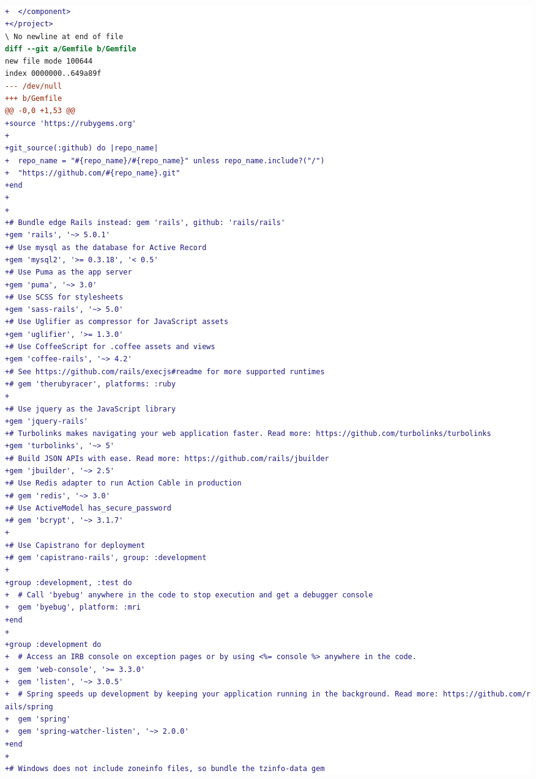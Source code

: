 ```diff
+  </component>
+</project>
\ No newline at end of file
diff --git a/Gemfile b/Gemfile
new file mode 100644
index 0000000..649a89f
--- /dev/null
+++ b/Gemfile
@@ -0,0 +1,53 @@
+source 'https://rubygems.org'
+
+git_source(:github) do |repo_name|
+  repo_name = "#{repo_name}/#{repo_name}" unless repo_name.include?("/")
+  "https://github.com/#{repo_name}.git"
+end
+
+
+# Bundle edge Rails instead: gem 'rails', github: 'rails/rails'
+gem 'rails', '~> 5.0.1'
+# Use mysql as the database for Active Record
+gem 'mysql2', '>= 0.3.18', '< 0.5'
+# Use Puma as the app server
+gem 'puma', '~> 3.0'
+# Use SCSS for stylesheets
+gem 'sass-rails', '~> 5.0'
+# Use Uglifier as compressor for JavaScript assets
+gem 'uglifier', '>= 1.3.0'
+# Use CoffeeScript for .coffee assets and views
+gem 'coffee-rails', '~> 4.2'
+# See https://github.com/rails/execjs#readme for more supported runtimes
+# gem 'therubyracer', platforms: :ruby
+
+# Use jquery as the JavaScript library
+gem 'jquery-rails'
+# Turbolinks makes navigating your web application faster. Read more: https://github.com/turbolinks/turbolinks
+gem 'turbolinks', '~> 5'
+# Build JSON APIs with ease. Read more: https://github.com/rails/jbuilder
+gem 'jbuilder', '~> 2.5'
+# Use Redis adapter to run Action Cable in production
+# gem 'redis', '~> 3.0'
+# Use ActiveModel has_secure_password
+# gem 'bcrypt', '~> 3.1.7'
+
+# Use Capistrano for deployment
+# gem 'capistrano-rails', group: :development
+
+group :development, :test do
+  # Call 'byebug' anywhere in the code to stop execution and get a debugger console
+  gem 'byebug', platform: :mri
+end
+
+group :development do
+  # Access an IRB console on exception pages or by using <%= console %> anywhere in the code.
+  gem 'web-console', '>= 3.3.0'
+  gem 'listen', '~> 3.0.5'
+  # Spring speeds up development by keeping your application running in the background. Read more: https://github.com/rails/spring
+  gem 'spring'
+  gem 'spring-watcher-listen', '~> 2.0.0'
+end
+
+# Windows does not include zoneinfo files, so bundle the tzinfo-data gem
```